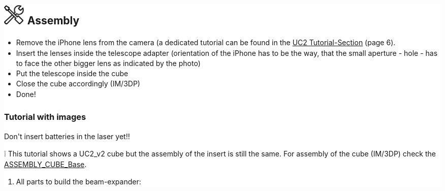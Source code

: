 ## <img src="./IMAGES/A.png" height="40"> Assembly
* Remove the iPhone lens from the camera (a dedicated tutorial can be found in the [UC2 Tutorial-Section](../../TUTORIALS/DOCUMENTS/v0/TUTORIALS_SETUP/TUT_Assembly_Cellphonelens.pdf) (page 6).
* Insert the lenses inside the telescope adapter (orientation of the iPhone has to be the way, that the small aperture - hole - has to face the other bigger lens as indicated by the photo)
* Put the telescope inside the cube
* Close the cube accordingly (IM/3DP)
* Done!

### Tutorial with images
Don't insert batteries in the laser yet!!

:grey_exclamation: This tutorial shows a UC2_v2 cube but the assembly of the insert is still the same. For assembly of the cube (IM/3DP) check the [ASSEMBLY_CUBE_Base](../ASSEMBLY_CUBE_Base).

1. All parts to build the beam-expander:
<p align="center">